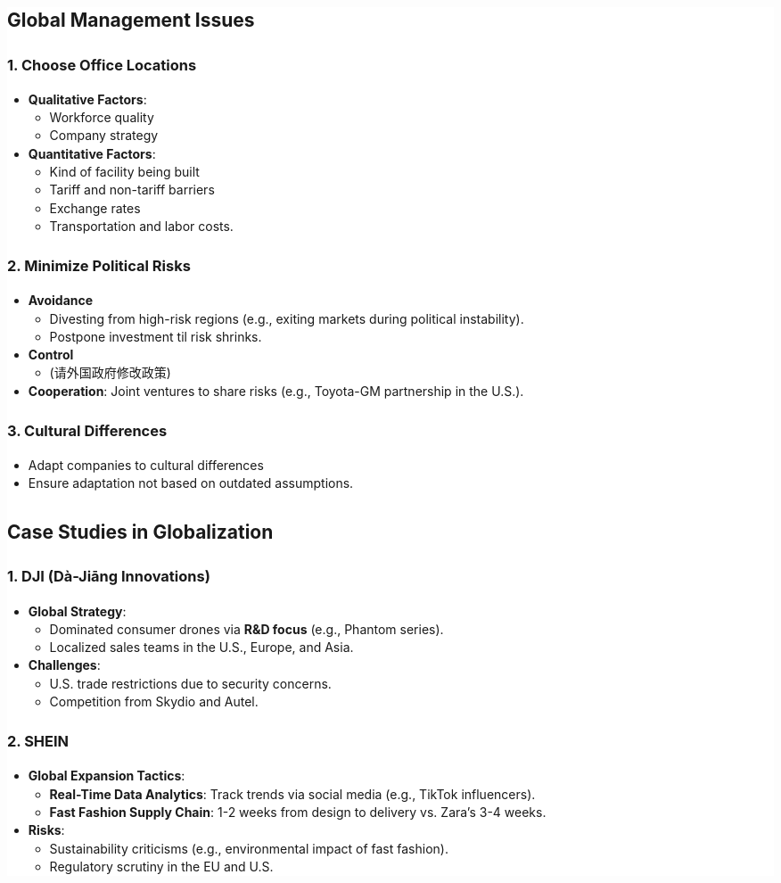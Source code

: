 

## Global Management Issues

### 1. Choose Office Locations

- **Qualitative Factors**: 
	- Workforce quality
	- Company strategy
- **Quantitative Factors**: 
	- Kind of facility being built
	- Tariff and non-tariff barriers
	- Exchange rates
	- Transportation and labor costs.

### 2. Minimize Political Risks

- **Avoidance**
	- Divesting from high-risk regions (e.g., exiting markets during political instability).
	- Postpone investment til risk shrinks.
- **Control**
	- (请外国政府修改政策)
- **Cooperation**: Joint ventures to share risks (e.g., Toyota-GM partnership in the U.S.).  

### 3. Cultural Differences

- Adapt companies to cultural differences
- Ensure adaptation not based on outdated assumptions.



## Case Studies in Globalization

### 1. DJI (Dà-Jiāng Innovations)

- **Global Strategy**:  
  - Dominated consumer drones via **R&D focus** (e.g., Phantom series).  
  - Localized sales teams in the U.S., Europe, and Asia.  
- **Challenges**:  
  - U.S. trade restrictions due to security concerns.  
  - Competition from Skydio and Autel.  

### 2. SHEIN

- **Global Expansion Tactics**:  
  - **Real-Time Data Analytics**: Track trends via social media (e.g., TikTok influencers).  
  - **Fast Fashion Supply Chain**: 1-2 weeks from design to delivery vs. Zara’s 3-4 weeks.  
- **Risks**:  
  - Sustainability criticisms (e.g., environmental impact of fast fashion).  
  - Regulatory scrutiny in the EU and U.S.


